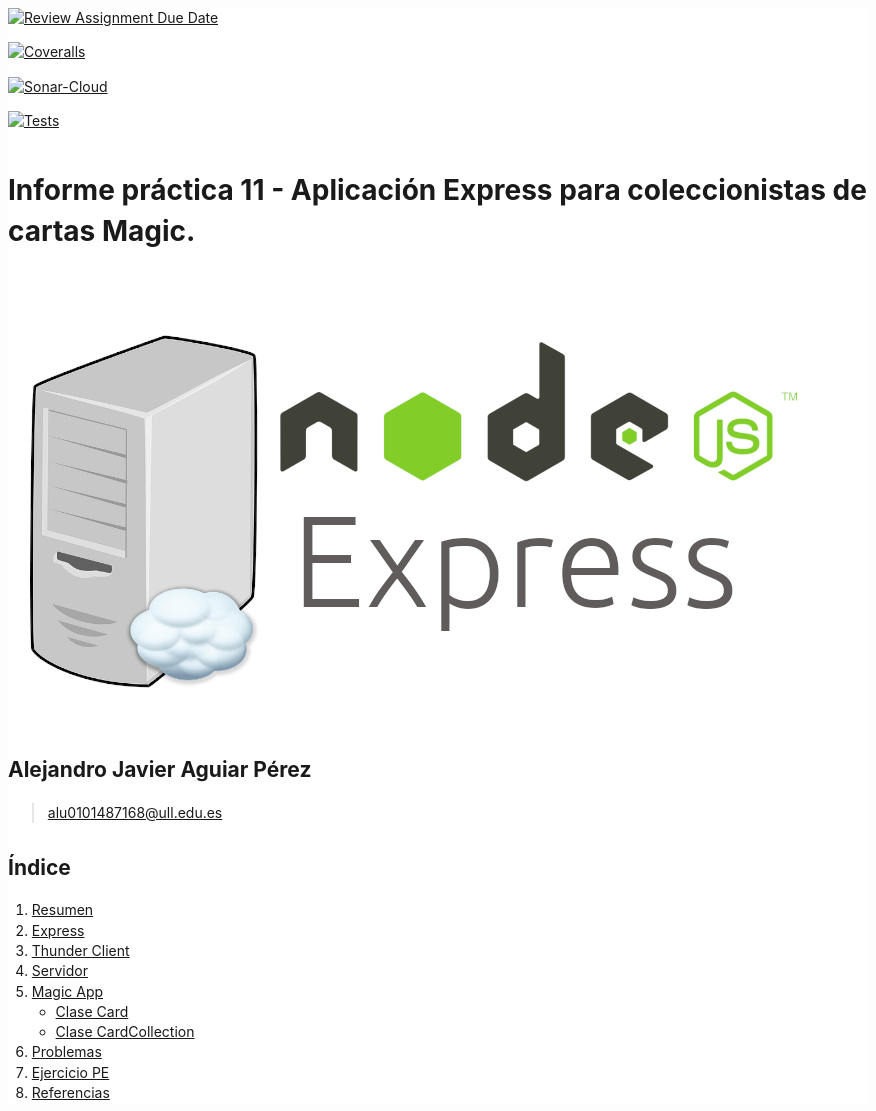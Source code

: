 [![Review Assignment Due Date](https://classroom.github.com/assets/deadline-readme-button-24ddc0f5d75046c5622901739e7c5dd533143b0c8e959d652212380cedb1ea36.svg)](https://classroom.github.com/a/sNC2m9MU)

[![Coveralls](https://github.com/ULL-ESIT-INF-DSI-2324/ull-esit-inf-dsi-23-24-prct11-http-express-magic-app-AlejandroJ22/actions/workflows/coveralls.yml/badge.svg)](https://github.com/ULL-ESIT-INF-DSI-2324/ull-esit-inf-dsi-23-24-prct11-http-express-magic-app-AlejandroJ22/actions/workflows/coveralls.yml)

[![Sonar-Cloud](https://github.com/ULL-ESIT-INF-DSI-2324/ull-esit-inf-dsi-23-24-prct11-http-express-magic-app-AlejandroJ22/actions/workflows/build.yml/badge.svg)](https://github.com/ULL-ESIT-INF-DSI-2324/ull-esit-inf-dsi-23-24-prct11-http-express-magic-app-AlejandroJ22/actions/workflows/build.yml)

[![Tests](https://github.com/ULL-ESIT-INF-DSI-2324/ull-esit-inf-dsi-23-24-prct11-http-express-magic-app-AlejandroJ22/actions/workflows/node.js.yml/badge.svg)](https://github.com/ULL-ESIT-INF-DSI-2324/ull-esit-inf-dsi-23-24-prct11-http-express-magic-app-AlejandroJ22/actions/workflows/node.js.yml)

# Informe práctica 11 - Aplicación Express para coleccionistas de cartas Magic.

![Imagen ServerExpress](images/express.png)

## Alejandro Javier Aguiar Pérez
> [alu0101487168@ull.edu.es](mailto:alu0101487168@ull.edu.es)

## Índice
1. [Resumen](#resumen)
2. [Express](#express)
3. [Thunder Client](#thunder-client)
4. [Servidor](#servidor)
5. [Magic App](#magic-app)
    - [Clase Card](#clase-card)
    - [Clase CardCollection](#clase-cardcollection)
6. [Problemas](#problemas)
7. [Ejercicio PE](#ejercicio-pe)
8. [Referencias](#referencias)
